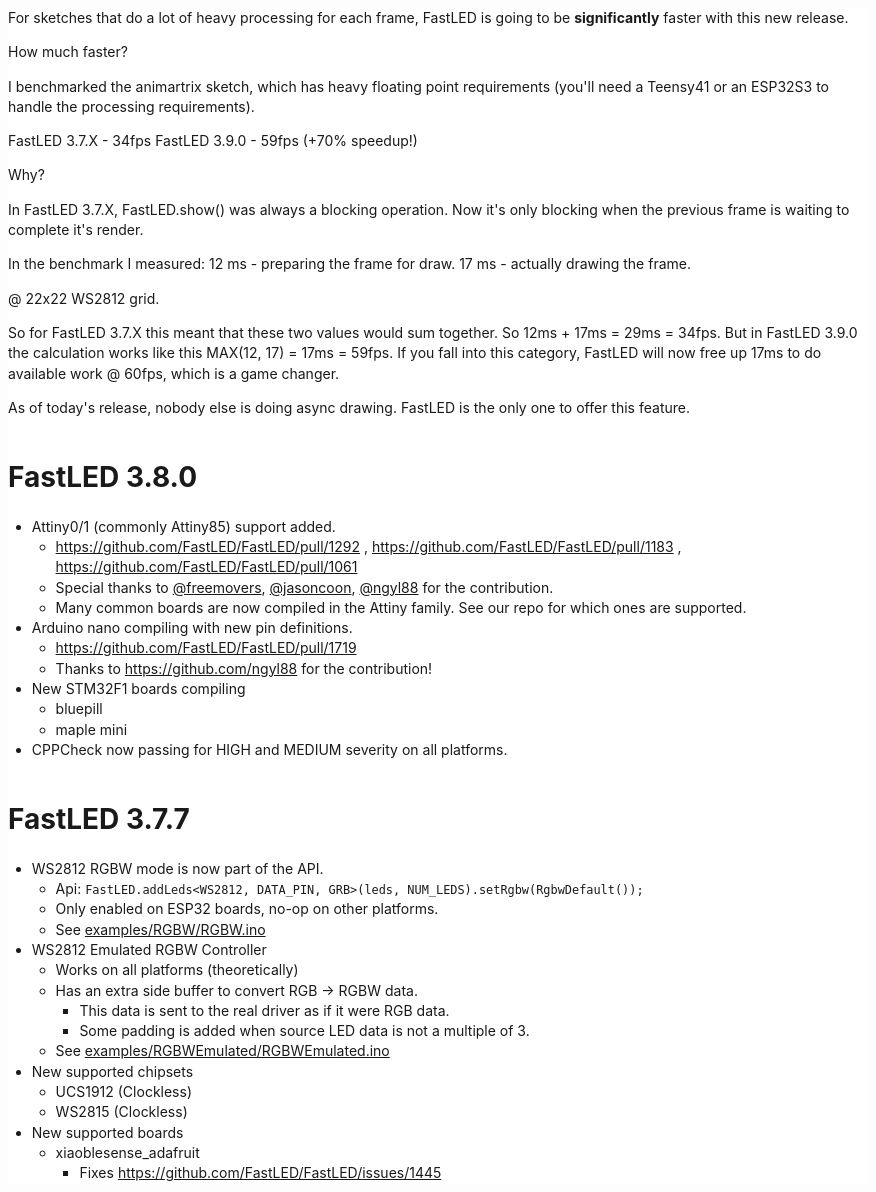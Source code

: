 For sketches that do a lot of heavy processing for each frame, FastLED is going to be **significantly** faster with this new release.

How much faster?

I benchmarked the animartrix sketch, which has heavy floating point requirements (you'll need a Teensy41 or an ESP32S3 to handle the processing requirements).

FastLED 3.7.X - 34fps
FastLED 3.9.0 - 59fps (+70% speedup!)

Why?

In FastLED 3.7.X, FastLED.show() was always a blocking operation. Now it's only blocking when the previous frame is waiting to complete it's render.

In the benchmark I measured:
12 ms - preparing the frame for draw.
17 ms - actually drawing the frame.

@ 22x22 WS2812 grid.

So for FastLED 3.7.X this meant that these two values would sum together. So 12ms + 17ms = 29ms = 34fps.
But in FastLED 3.9.0 the calculation works like this MAX(12, 17) = 17ms = 59fps. If you fall into this category, FastLED will now free up 17ms to do available work @ 60fps, which is a game changer.

As of today's release, nobody else is doing async drawing. FastLED is the only one to offer this feature.

FastLED 3.8.0
=============
* Attiny0/1 (commonly Attiny85) support added.
  * https://github.com/FastLED/FastLED/pull/1292 , https://github.com/FastLED/FastLED/pull/1183 , https://github.com/FastLED/FastLED/pull/1061
  * Special thanks to [@freemovers](https://github.com/freemovers), [@jasoncoon](https://github.com/jasoncoon), [@ngyl88](https://github.com/ngyl88) for the contribution.
  * Many common boards are now compiled in the Attiny family. See our repo for which ones are supported.
* Arduino nano compiling with new pin definitions.
  *  https://github.com/FastLED/FastLED/pull/1719
  *  Thanks to https://github.com/ngyl88 for the contribution!
* New STM32F1 boards compiling
  * bluepill
  * maple mini
* CPPCheck now passing for HIGH and MEDIUM severity on all platforms.


FastLED 3.7.7
=============
* WS2812 RGBW mode is now part of the API.
  * Api: `FastLED.addLeds<WS2812, DATA_PIN, GRB>(leds, NUM_LEDS).setRgbw(RgbwDefault());`
  * Only enabled on ESP32 boards, no-op on other platforms.
  * See [examples/RGBW/RGBW.ino](https://github.com/FastLED/FastLED/blob/master/examples/RGBW/RGBW.ino)
* WS2812 Emulated RGBW Controller
  * Works on all platforms (theoretically)
  * Has an extra side buffer to convert RGB -> RGBW data.
    * This data is sent to the real driver as if it were RGB data.
    * Some padding is added when source LED data is not a multiple of 3.
  * See [examples/RGBWEmulated/RGBWEmulated.ino](https://github.com/FastLED/FastLED/blob/master/examples/RGBW/RGBW.ino)
* New supported chipsets
  * UCS1912 (Clockless)
  * WS2815 (Clockless)
* New supported boards
  * xiaoblesense_adafruit
    * Fixes https://github.com/FastLED/FastLED/issues/1445
